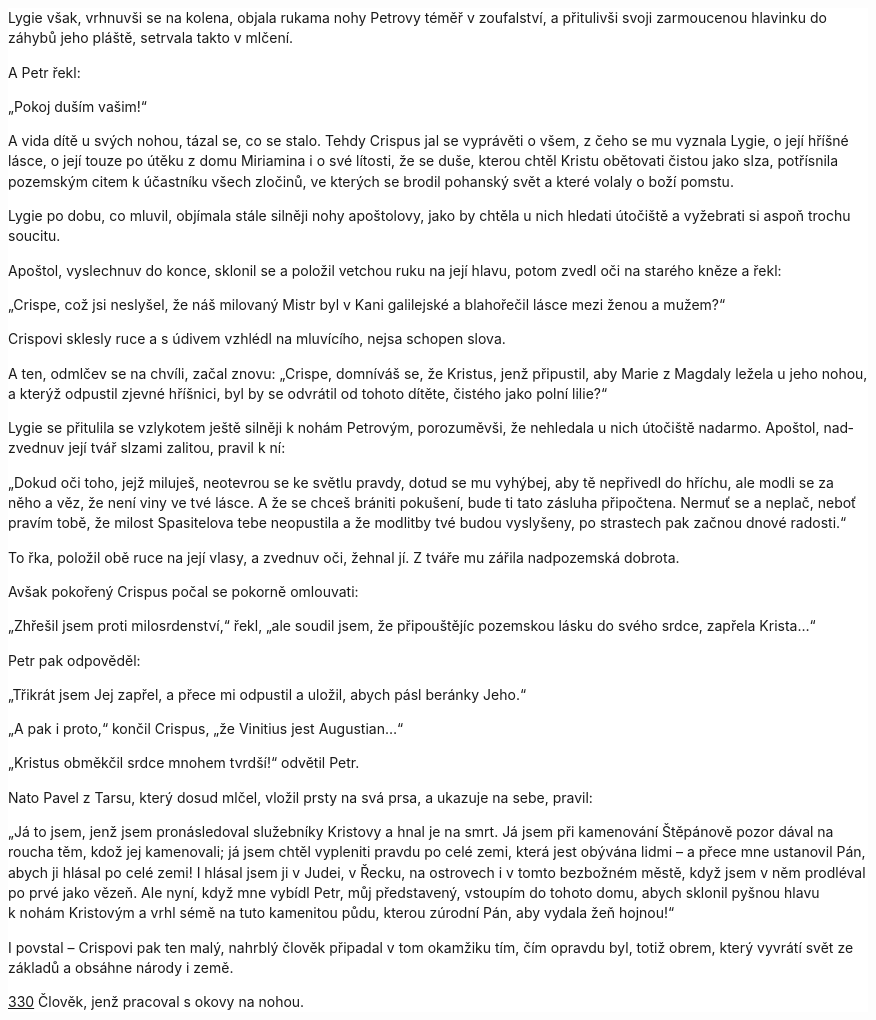 Lygie však, vrhnuvši se na kolena, objala rukama nohy Petrovy téměř v zoufalství, a přitulivši svoji zarmoucenou hlavinku do záhybů jeho pláště, setrvala takto v mlčení.

A Petr řekl:

„Pokoj duším vašim!“

A vida dítě u svých nohou, tázal se, co se stalo. Tehdy Crispus jal se vyprávěti o všem, z čeho se mu vyznala Lygie, o její hříšné lásce, o její touze po útěku z domu Miriamina i o své lítosti, že se duše, kterou chtěl Kristu obětovati čistou jako slza, potřísnila pozemským citem k účastníku všech zločinů, ve kterých se brodil pohanský svět a které volaly o boží pomstu.

Lygie po dobu, co mluvil, objímala stále silněji nohy apoštolovy, jako by chtěla u nich hledati útočiště a vyžebrati si aspoň trochu soucitu.

Apoštol, vyslechnuv do konce, sklonil se a položil vetchou ruku na její hlavu, potom zvedl oči na starého kněze a řekl:

„Crispe, což jsi neslyšel, že náš milovaný Mistr byl v Kani galilejské a blahořečil lásce mezi ženou a mužem?“

Crispovi sklesly ruce a s údivem vzhlédl na mluvícího, nejsa schopen slova.

A ten, odmlčev se na chvíli, začal znovu: „Crispe, domníváš se, že Kristus, jenž připustil, aby Marie z Magdaly ležela u jeho nohou, a kterýž odpustil zjevné hříšnici, byl by se odvrátil od tohoto dítěte, čistého jako polní lilie?“

Lygie se přitulila se vzlykotem ještě silněji k nohám Petrovým, porozuměvši, že nehledala u nich útočiště nadarmo. Apoštol, nad­zvednuv její tvář slzami zalitou, pravil k ní:

„Dokud oči toho, jejž miluješ, neotevrou se ke světlu pravdy, dotud se mu vyhýbej, aby tě nepřivedl do hříchu, ale modli se za něho a věz, že není viny ve tvé lásce. A že se chceš brániti pokušení, bude ti tato zásluha připočtena. Nermuť se a neplač, neboť pravím tobě, že milost Spasitelova tebe neopustila a že modlitby tvé budou vyslyšeny, po strastech pak začnou dnové radosti.“

To řka, položil obě ruce na její vlasy, a zvednuv oči, žehnal jí. Z tváře mu zářila nadpozemská dobrota.

Avšak pokořený Crispus počal se pokorně omlouvati:

„Zhřešil jsem proti milosrdenství,“ řekl, „ale soudil jsem, že připouštějíc pozemskou lásku do svého srdce, zapřela Krista…“

Petr pak odpověděl:

„Třikrát jsem Jej zapřel, a přece mi odpustil a uložil, abych pásl beránky Jeho.“

„A pak i proto,“ končil Crispus, „že Vinitius jest Augustian…“

„Kristus obměkčil srdce mnohem tvrdší!“ odvětil Petr.

Nato Pavel z Tarsu, který dosud mlčel, vložil prsty na svá prsa, a ukazuje na sebe, pravil:

„Já to jsem, jenž jsem pronásledoval služebníky Kristovy a hnal je na smrt. Já jsem při kamenování Štěpánově pozor dával na roucha těm, kdož jej kamenovali; já jsem chtěl vypleniti pravdu po celé zemi, která jest obývána lidmi – a přece mne ustanovil Pán, abych ji hlásal po celé zemi! I hlásal jsem ji v Judei, v Řecku, na ostrovech i v tomto bezbožném městě, když jsem v něm prodléval po prvé jako vězeň. Ale nyní, když mne vybídl Petr, můj představený, vstoupím do tohoto domu, abych sklonil pyšnou hlavu k nohám Kristovým a vrhl sémě na tuto kamenitou půdu, kterou zúrodní Pán, aby vydala žeň hojnou!“

I povstal – Crispovi pak ten malý, nahrblý člověk připadal v tom okamžiku tím, čím opravdu byl, totiž obrem, který vyvrátí svět ze základů a obsáhne národy i země.

[330](#footnote-19288-330-backlink) Člověk, jenž pracoval s okovy na nohou.
